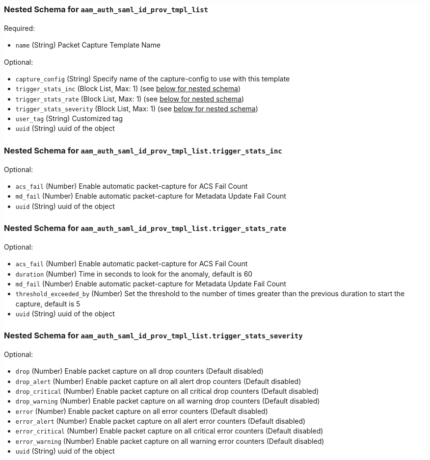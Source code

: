 

<a id="nestedblock--aam_auth_saml_id_prov_tmpl_list"></a>
### Nested Schema for `aam_auth_saml_id_prov_tmpl_list`

Required:

- `name` (String) Packet Capture Template Name

Optional:

- `capture_config` (String) Specify name of the capture-config to use with this template
- `trigger_stats_inc` (Block List, Max: 1) (see [below for nested schema](#nestedblock--aam_auth_saml_id_prov_tmpl_list--trigger_stats_inc))
- `trigger_stats_rate` (Block List, Max: 1) (see [below for nested schema](#nestedblock--aam_auth_saml_id_prov_tmpl_list--trigger_stats_rate))
- `trigger_stats_severity` (Block List, Max: 1) (see [below for nested schema](#nestedblock--aam_auth_saml_id_prov_tmpl_list--trigger_stats_severity))
- `user_tag` (String) Customized tag
- `uuid` (String) uuid of the object

<a id="nestedblock--aam_auth_saml_id_prov_tmpl_list--trigger_stats_inc"></a>
### Nested Schema for `aam_auth_saml_id_prov_tmpl_list.trigger_stats_inc`

Optional:

- `acs_fail` (Number) Enable automatic packet-capture for ACS Fail Count
- `md_fail` (Number) Enable automatic packet-capture for Metadata Update Fail Count
- `uuid` (String) uuid of the object


<a id="nestedblock--aam_auth_saml_id_prov_tmpl_list--trigger_stats_rate"></a>
### Nested Schema for `aam_auth_saml_id_prov_tmpl_list.trigger_stats_rate`

Optional:

- `acs_fail` (Number) Enable automatic packet-capture for ACS Fail Count
- `duration` (Number) Time in seconds to look for the anomaly, default is 60
- `md_fail` (Number) Enable automatic packet-capture for Metadata Update Fail Count
- `threshold_exceeded_by` (Number) Set the threshold to the number of times greater than the previous duration to start the capture, default is 5
- `uuid` (String) uuid of the object


<a id="nestedblock--aam_auth_saml_id_prov_tmpl_list--trigger_stats_severity"></a>
### Nested Schema for `aam_auth_saml_id_prov_tmpl_list.trigger_stats_severity`

Optional:

- `drop` (Number) Enable packet capture on all drop counters (Default disabled)
- `drop_alert` (Number) Enable packet capture on all alert drop counters (Default disabled)
- `drop_critical` (Number) Enable packet capture on all critical drop counters (Default disabled)
- `drop_warning` (Number) Enable packet capture on all warning drop counters (Default disabled)
- `error` (Number) Enable packet capture on all error counters (Default disabled)
- `error_alert` (Number) Enable packet capture on all alert error counters (Default disabled)
- `error_critical` (Number) Enable packet capture on all critical error counters (Default disabled)
- `error_warning` (Number) Enable packet capture on all warning error counters (Default disabled)
- `uuid` (String) uuid of the object
